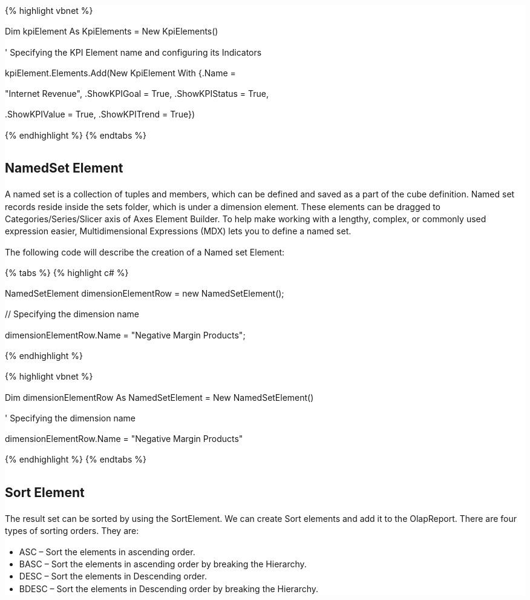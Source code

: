 {% highlight vbnet %}

Dim kpiElement As KpiElements = New KpiElements()

' Specifying the KPI Element name and configuring its Indicators

kpiElement.Elements.Add(New KpiElement With {.Name =  

"Internet Revenue", .ShowKPIGoal = True, .ShowKPIStatus = True, 

 .ShowKPIValue = True, .ShowKPITrend = True})

{% endhighlight  %}
{% endtabs %}

## NamedSet Element

A named set is a collection of tuples and members, which can be defined and saved as a part of the cube definition. Named set records reside inside the sets folder, which is under a dimension element. These elements can be dragged to Categories/Series/Slicer axis of Axes Element Builder. To help make working with a lengthy, complex, or commonly used expression easier, Multidimensional Expressions (MDX) lets you to define a named set.

The following code will describe the creation of a Named set Element:

{% tabs %}
{% highlight c# %}

NamedSetElement dimensionElementRow = new NamedSetElement();

// Specifying the dimension name

dimensionElementRow.Name = "Negative Margin Products";


{% endhighlight  %}




{% highlight vbnet %}

Dim dimensionElementRow As NamedSetElement = New NamedSetElement()

' Specifying the dimension name

dimensionElementRow.Name = "Negative Margin Products"

{% endhighlight  %}
{% endtabs %}

## Sort Element

The result set can be sorted by using the SortElement. We can create Sort elements and add it to the OlapReport. There are four types of sorting orders. They are:

* ASC – Sort the elements in ascending order.
* BASC – Sort the elements in ascending order by breaking the Hierarchy.
* DESC – Sort the elements in Descending order.
* BDESC – Sort the elements in Descending order by breaking the Hierarchy.
